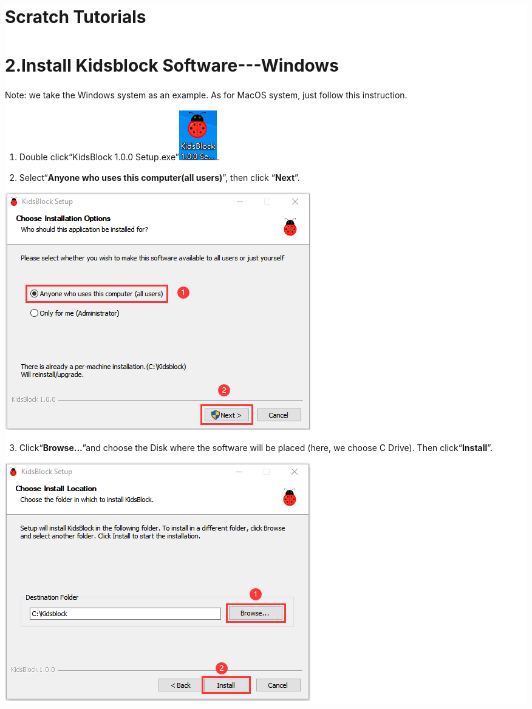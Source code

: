 # Scratch Tutorials



# 2.Install Kidsblock Software---Windows

Note: we take the Windows system as an example. As for MacOS system, just follow this instruction.

1. Double click“KidsBlock 1.0.0 Setup.exe”![](media/e955a4e4be134725d4baae093b94306b.png).

2. Select“**Anyone who uses this computer(all users)**”, then click “**Next**”.

![](media/23cdd561cd1c36ef202e345d4aac0a20.png)

3. Click“**Browse...**”and choose the Disk where the software will be placed (here, we choose C Drive). Then click“**Install**”.

![](media/135f443484ab0c5393c5246ac067d307.png)
